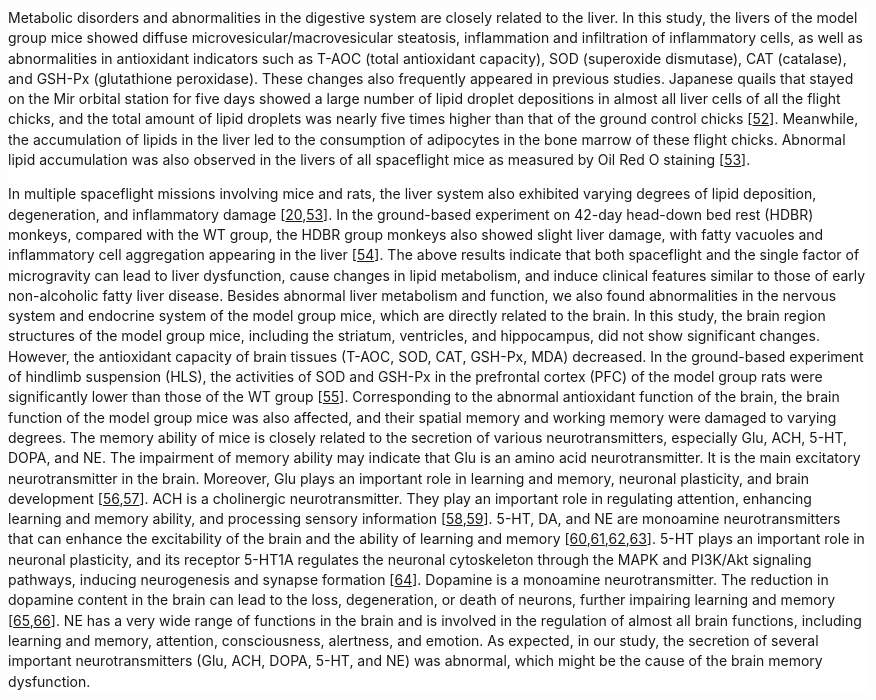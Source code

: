 Metabolic disorders and abnormalities in the digestive system are closely related to the liver. In this study, the livers of the model group mice showed diffuse microvesicular/macrovesicular steatosis, inflammation and infiltration of inflammatory cells, as well as abnormalities in antioxidant indicators such as T-AOC (total antioxidant capacity), SOD (superoxide dismutase), CAT (catalase), and GSH-Px (glutathione peroxidase). These changes also frequently appeared in previous studies. Japanese quails that stayed on the Mir orbital station for five days showed a large number of lipid droplet depositions in almost all liver cells of all the flight chicks, and the total amount of lipid droplets was nearly five times higher than that of the ground control chicks \[[52](#B52-ijms-26-03094)\]. Meanwhile, the accumulation of lipids in the liver led to the consumption of adipocytes in the bone marrow of these flight chicks. Abnormal lipid accumulation was also observed in the livers of all spaceflight mice as measured by Oil Red O staining \[[53](#B53-ijms-26-03094)\].

In multiple spaceflight missions involving mice and rats, the liver system also exhibited varying degrees of lipid deposition, degeneration, and inflammatory damage \[[20](#B20-ijms-26-03094),[53](#B53-ijms-26-03094)\]. In the ground-based experiment on 42-day head-down bed rest (HDBR) monkeys, compared with the WT group, the HDBR group monkeys also showed slight liver damage, with fatty vacuoles and inflammatory cell aggregation appearing in the liver \[[54](#B54-ijms-26-03094)\]. The above results indicate that both spaceflight and the single factor of microgravity can lead to liver dysfunction, cause changes in lipid metabolism, and induce clinical features similar to those of early non-alcoholic fatty liver disease. Besides abnormal liver metabolism and function, we also found abnormalities in the nervous system and endocrine system of the model group mice, which are directly related to the brain. In this study, the brain region structures of the model group mice, including the striatum, ventricles, and hippocampus, did not show significant changes. However, the antioxidant capacity of brain tissues (T-AOC, SOD, CAT, GSH-Px, MDA) decreased. In the ground-based experiment of hindlimb suspension (HLS), the activities of SOD and GSH-Px in the prefrontal cortex (PFC) of the model group rats were significantly lower than those of the WT group \[[55](#B55-ijms-26-03094)\]. Corresponding to the abnormal antioxidant function of the brain, the brain function of the model group mice was also affected, and their spatial memory and working memory were damaged to varying degrees. The memory ability of mice is closely related to the secretion of various neurotransmitters, especially Glu, ACH, 5-HT, DOPA, and NE. The impairment of memory ability may indicate that Glu is an amino acid neurotransmitter. It is the main excitatory neurotransmitter in the brain. Moreover, Glu plays an important role in learning and memory, neuronal plasticity, and brain development \[[56](#B56-ijms-26-03094),[57](#B57-ijms-26-03094)\]. ACH is a cholinergic neurotransmitter. They play an important role in regulating attention, enhancing learning and memory ability, and processing sensory information \[[58](#B58-ijms-26-03094),[59](#B59-ijms-26-03094)\]. 5-HT, DA, and NE are monoamine neurotransmitters that can enhance the excitability of the brain and the ability of learning and memory \[[60](#B60-ijms-26-03094),[61](#B61-ijms-26-03094),[62](#B62-ijms-26-03094),[63](#B63-ijms-26-03094)\]. 5-HT plays an important role in neuronal plasticity, and its receptor 5-HT1A regulates the neuronal cytoskeleton through the MAPK and PI3K/Akt signaling pathways, inducing neurogenesis and synapse formation \[[64](#B64-ijms-26-03094)\]. Dopamine is a monoamine neurotransmitter. The reduction in dopamine content in the brain can lead to the loss, degeneration, or death of neurons, further impairing learning and memory \[[65](#B65-ijms-26-03094),[66](#B66-ijms-26-03094)\]. NE has a very wide range of functions in the brain and is involved in the regulation of almost all brain functions, including learning and memory, attention, consciousness, alertness, and emotion. As expected, in our study, the secretion of several important neurotransmitters (Glu, ACH, DOPA, 5-HT, and NE) was abnormal, which might be the cause of the brain memory dysfunction.
